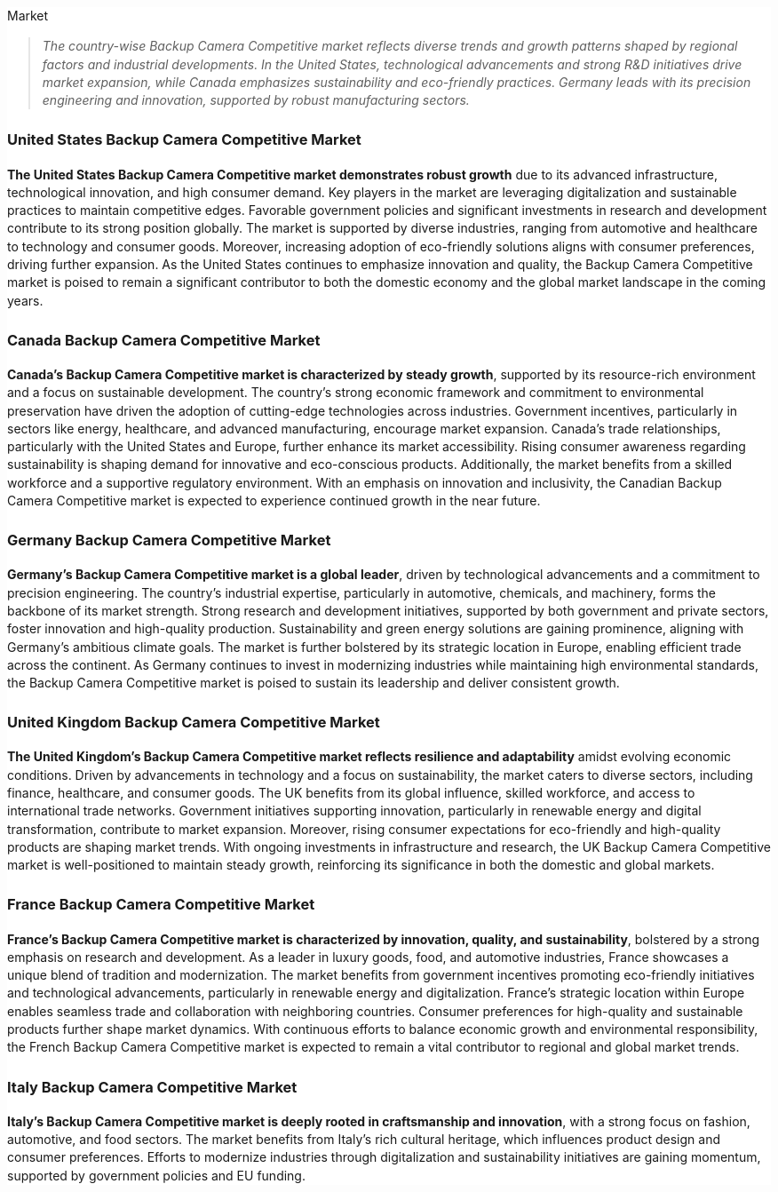 Market<br /></span></h1><blockquote><p><em><span class="">The country-wise Backup Camera Competitive market reflects diverse trends and growth patterns shaped by regional factors and industrial developments. In the United States, technological advancements and strong R&amp;D initiatives drive market expansion, while Canada emphasizes sustainability and eco-friendly practices. Germany leads with its precision engineering and innovation, supported by robust manufacturing sectors.</span></em></p></blockquote><h3><strong>United States Backup Camera Competitive Market</strong></h3><p><strong>The United States Backup Camera Competitive market demonstrates robust growth</strong> due to its advanced infrastructure, technological innovation, and high consumer demand. Key players in the market are leveraging digitalization and sustainable practices to maintain competitive edges. Favorable government policies and significant investments in research and development contribute to its strong position globally. The market is supported by diverse industries, ranging from automotive and healthcare to technology and consumer goods. Moreover, increasing adoption of eco-friendly solutions aligns with consumer preferences, driving further expansion. As the United States continues to emphasize innovation and quality, the Backup Camera Competitive market is poised to remain a significant contributor to both the domestic economy and the global market landscape in the coming years.</p><h3><strong>Canada Backup Camera Competitive Market</strong></h3><p><strong>Canada&rsquo;s Backup Camera Competitive market is characterized by steady growth</strong>, supported by its resource-rich environment and a focus on sustainable development. The country&rsquo;s strong economic framework and commitment to environmental preservation have driven the adoption of cutting-edge technologies across industries. Government incentives, particularly in sectors like energy, healthcare, and advanced manufacturing, encourage market expansion. Canada&rsquo;s trade relationships, particularly with the United States and Europe, further enhance its market accessibility. Rising consumer awareness regarding sustainability is shaping demand for innovative and eco-conscious products. Additionally, the market benefits from a skilled workforce and a supportive regulatory environment. With an emphasis on innovation and inclusivity, the Canadian Backup Camera Competitive market is expected to experience continued growth in the near future.</p><h3><strong>Germany Backup Camera Competitive Market</strong></h3><p><strong>Germany&rsquo;s Backup Camera Competitive market is a global leader</strong>, driven by technological advancements and a commitment to precision engineering. The country&rsquo;s industrial expertise, particularly in automotive, chemicals, and machinery, forms the backbone of its market strength. Strong research and development initiatives, supported by both government and private sectors, foster innovation and high-quality production. Sustainability and green energy solutions are gaining prominence, aligning with Germany&rsquo;s ambitious climate goals. The market is further bolstered by its strategic location in Europe, enabling efficient trade across the continent. As Germany continues to invest in modernizing industries while maintaining high environmental standards, the Backup Camera Competitive market is poised to sustain its leadership and deliver consistent growth.</p><h3><strong>United Kingdom Backup Camera Competitive Market</strong></h3><p><strong>The United Kingdom&rsquo;s Backup Camera Competitive market reflects resilience and adaptability</strong> amidst evolving economic conditions. Driven by advancements in technology and a focus on sustainability, the market caters to diverse sectors, including finance, healthcare, and consumer goods. The UK benefits from its global influence, skilled workforce, and access to international trade networks. Government initiatives supporting innovation, particularly in renewable energy and digital transformation, contribute to market expansion. Moreover, rising consumer expectations for eco-friendly and high-quality products are shaping market trends. With ongoing investments in infrastructure and research, the UK Backup Camera Competitive market is well-positioned to maintain steady growth, reinforcing its significance in both the domestic and global markets.</p><h3><strong>France Backup Camera Competitive Market</strong></h3><p><strong>France&rsquo;s Backup Camera Competitive market is characterized by innovation, quality, and sustainability</strong>, bolstered by a strong emphasis on research and development. As a leader in luxury goods, food, and automotive industries, France showcases a unique blend of tradition and modernization. The market benefits from government incentives promoting eco-friendly initiatives and technological advancements, particularly in renewable energy and digitalization. France&rsquo;s strategic location within Europe enables seamless trade and collaboration with neighboring countries. Consumer preferences for high-quality and sustainable products further shape market dynamics. With continuous efforts to balance economic growth and environmental responsibility, the French Backup Camera Competitive market is expected to remain a vital contributor to regional and global market trends.</p><h3><strong>Italy Backup Camera Competitive Market</strong></h3><p><strong>Italy&rsquo;s Backup Camera Competitive market is deeply rooted in craftsmanship and innovation</strong>, with a strong focus on fashion, automotive, and food sectors. The market benefits from Italy&rsquo;s rich cultural heritage, which influences product design and consumer preferences. Efforts to modernize industries through digitalization and sustainability initiatives are gaining momentum, supported by government policies and EU funding.